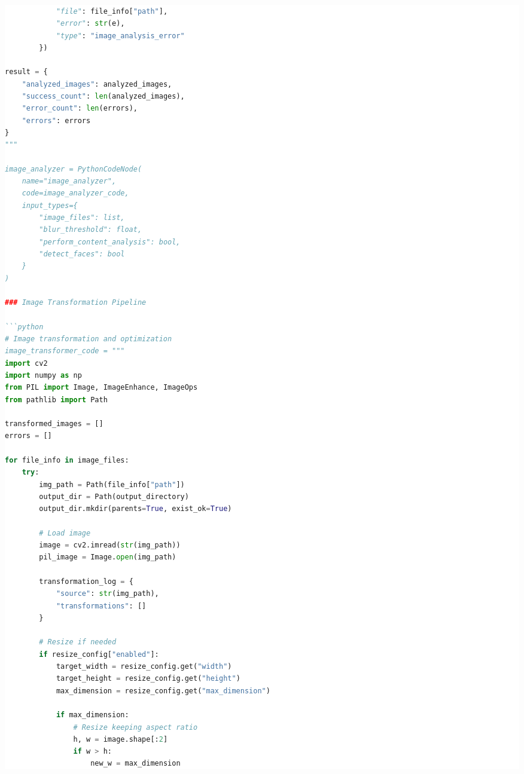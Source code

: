 ```python
            "file": file_info["path"],
            "error": str(e),
            "type": "image_analysis_error"
        })

result = {
    "analyzed_images": analyzed_images,
    "success_count": len(analyzed_images),
    "error_count": len(errors),
    "errors": errors
}
"""

image_analyzer = PythonCodeNode(
    name="image_analyzer",
    code=image_analyzer_code,
    input_types={
        "image_files": list,
        "blur_threshold": float,
        "perform_content_analysis": bool,
        "detect_faces": bool
    }
)

### Image Transformation Pipeline

```python
# Image transformation and optimization
image_transformer_code = """
import cv2
import numpy as np
from PIL import Image, ImageEnhance, ImageOps
from pathlib import Path

transformed_images = []
errors = []

for file_info in image_files:
    try:
        img_path = Path(file_info["path"])
        output_dir = Path(output_directory)
        output_dir.mkdir(parents=True, exist_ok=True)

        # Load image
        image = cv2.imread(str(img_path))
        pil_image = Image.open(img_path)

        transformation_log = {
            "source": str(img_path),
            "transformations": []
        }

        # Resize if needed
        if resize_config["enabled"]:
            target_width = resize_config.get("width")
            target_height = resize_config.get("height")
            max_dimension = resize_config.get("max_dimension")

            if max_dimension:
                # Resize keeping aspect ratio
                h, w = image.shape[:2]
                if w > h:
                    new_w = max_dimension
```